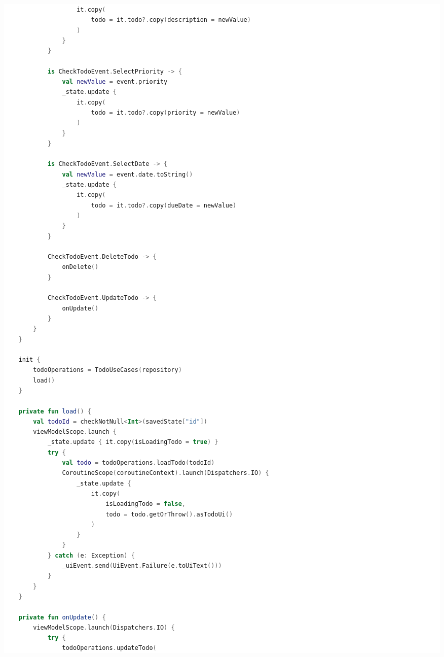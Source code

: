 ```kotlin
                    it.copy(
                        todo = it.todo?.copy(description = newValue)
                    )
                }
            }

            is CheckTodoEvent.SelectPriority -> {
                val newValue = event.priority
                _state.update {
                    it.copy(
                        todo = it.todo?.copy(priority = newValue)
                    )
                }
            }

            is CheckTodoEvent.SelectDate -> {
                val newValue = event.date.toString()
                _state.update {
                    it.copy(
                        todo = it.todo?.copy(dueDate = newValue)
                    )
                }
            }

            CheckTodoEvent.DeleteTodo -> {
                onDelete()
            }

            CheckTodoEvent.UpdateTodo -> {
                onUpdate()
            }
        }
    }

    init {
        todoOperations = TodoUseCases(repository)
        load()
    }

    private fun load() {
        val todoId = checkNotNull<Int>(savedState["id"])
        viewModelScope.launch {
            _state.update { it.copy(isLoadingTodo = true) }
            try {
                val todo = todoOperations.loadTodo(todoId)
                CoroutineScope(coroutineContext).launch(Dispatchers.IO) {
                    _state.update {
                        it.copy(
                            isLoadingTodo = false,
                            todo = todo.getOrThrow().asTodoUi()
                        )
                    }
                }
            } catch (e: Exception) {
                _uiEvent.send(UiEvent.Failure(e.toUiText()))
            }
        }
    }

    private fun onUpdate() {
        viewModelScope.launch(Dispatchers.IO) {
            try {
                todoOperations.updateTodo(
```